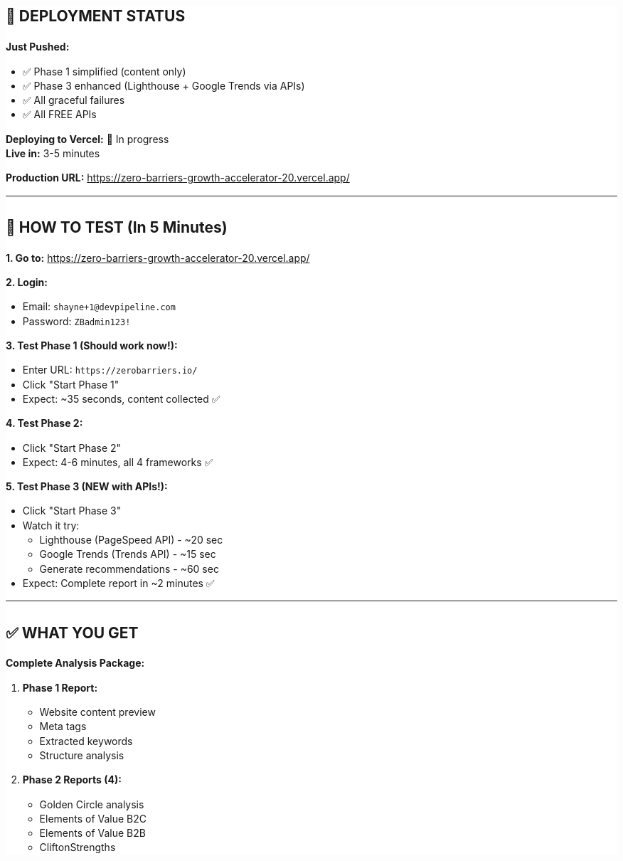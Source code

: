 
## 🚀 DEPLOYMENT STATUS

**Just Pushed:**
- ✅ Phase 1 simplified (content only)
- ✅ Phase 3 enhanced (Lighthouse + Google Trends via APIs)
- ✅ All graceful failures
- ✅ All FREE APIs

**Deploying to Vercel:** 🚀 In progress  
**Live in:** 3-5 minutes

**Production URL:** https://zero-barriers-growth-accelerator-20.vercel.app/

---

## 🧪 HOW TO TEST (In 5 Minutes)

**1. Go to:** https://zero-barriers-growth-accelerator-20.vercel.app/

**2. Login:**
   - Email: `shayne+1@devpipeline.com`
   - Password: `ZBadmin123!`

**3. Test Phase 1 (Should work now!):**
   - Enter URL: `https://zerobarriers.io/`
   - Click "Start Phase 1"
   - Expect: ~35 seconds, content collected ✅

**4. Test Phase 2:**
   - Click "Start Phase 2"
   - Expect: 4-6 minutes, all 4 frameworks ✅

**5. Test Phase 3 (NEW with APIs!):**
   - Click "Start Phase 3"
   - Watch it try:
     - Lighthouse (PageSpeed API) - ~20 sec
     - Google Trends (Trends API) - ~15 sec
     - Generate recommendations - ~60 sec
   - Expect: Complete report in ~2 minutes ✅

---

## ✅ WHAT YOU GET

**Complete Analysis Package:**

1. **Phase 1 Report:**
   - Website content preview
   - Meta tags
   - Extracted keywords
   - Structure analysis

2. **Phase 2 Reports (4):**
   - Golden Circle analysis
   - Elements of Value B2C
   - Elements of Value B2B
   - CliftonStrengths

